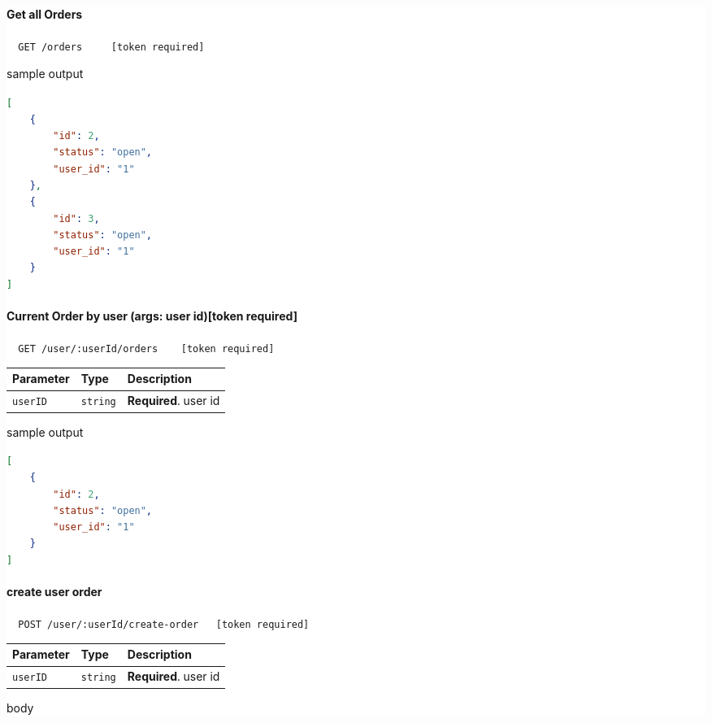 #### Get all Orders

```http
  GET /orders     [token required]
```

sample output

```json
[
    {
        "id": 2,
        "status": "open",
        "user_id": "1"
    },
    {
        "id": 3,
        "status": "open",
        "user_id": "1"
    }
]
```

#### Current Order by user (args: user id)[token required]

```http
  GET /user/:userId/orders    [token required]
```
| Parameter | Type     | Description                |
| :-------- | :------- | :------------------------- |
| `userID` | `string` | **Required**. user id |

sample output

```json
[
    {
        "id": 2,
        "status": "open",
        "user_id": "1"
    }
]
```

#### create user order

```http
  POST /user/:userId/create-order   [token required]
```

| Parameter | Type     | Description                |
| :-------- | :------- | :------------------------- |
| `userID` | `string` | **Required**. user id |

body
